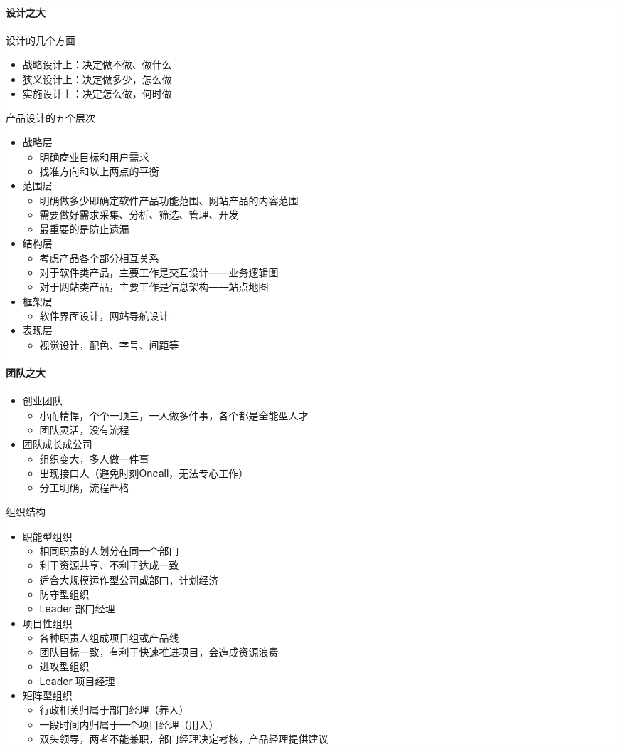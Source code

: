 #### 设计之大

设计的几个方面

* 战略设计上：决定做不做、做什么
* 狭义设计上：决定做多少，怎么做
* 实施设计上：决定怎么做，何时做

产品设计的五个层次

* 战略层
    * 明确商业目标和用户需求
    * 找准方向和以上两点的平衡
* 范围层
    * 明确做多少即确定软件产品功能范围、网站产品的内容范围
    * 需要做好需求采集、分析、筛选、管理、开发
    * 最重要的是防止遗漏
* 结构层
    * 考虑产品各个部分相互关系
    * 对于软件类产品，主要工作是交互设计——业务逻辑图
    * 对于网站类产品，主要工作是信息架构——站点地图
* 框架层
    * 软件界面设计，网站导航设计
* 表现层
    * 视觉设计，配色、字号、间距等

#### 团队之大

* 创业团队
    * 小而精悍，个个一顶三，一人做多件事，各个都是全能型人才
    * 团队灵活，没有流程
* 团队成长成公司
    * 组织变大，多人做一件事
    * 出现接口人（避免时刻Oncall，无法专心工作）
    * 分工明确，流程严格

组织结构

* 职能型组织
    * 相同职责的人划分在同一个部门
    * 利于资源共享、不利于达成一致
    * 适合大规模运作型公司或部门，计划经济
    * 防守型组织
    * Leader 部门经理
* 项目性组织
    * 各种职责人组成项目组或产品线
    * 团队目标一致，有利于快速推进项目，会造成资源浪费
    * 进攻型组织
    * Leader 项目经理
* 矩阵型组织
    * 行政相关归属于部门经理（养人）
    * 一段时间内归属于一个项目经理（用人）
    * 双头领导，两者不能兼职，部门经理决定考核，产品经理提供建议
